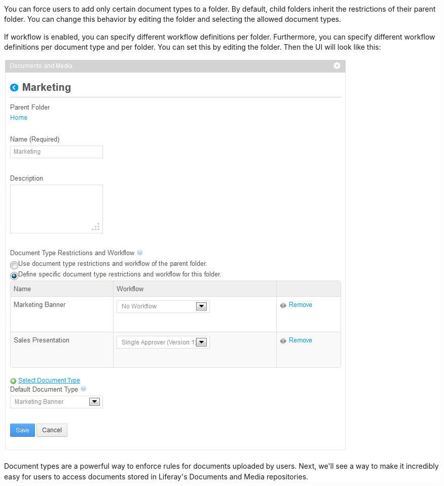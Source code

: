 You can force users to add only certain document types to a folder. By default,
child folders inherit the restrictions of their parent folder. You can change
this behavior by editing the folder and selecting the allowed document types.

If workflow is enabled, you can specify different workflow definitions per
folder. Furthermore, you can specify different workflow definitions per document
type and per folder. You can set this by editing the folder. Then the UI will
look like this:

![Figure 5.12: Restrict Marketing folder to use specific document types and workflow](../../images/05-document-type-workflow-restriction.png)

Document types are a powerful way to enforce rules for documents uploaded by
users. Next, we'll see a way to make it incredibly easy for users to access
documents stored in Liferay's Documents and Media repositories. 
